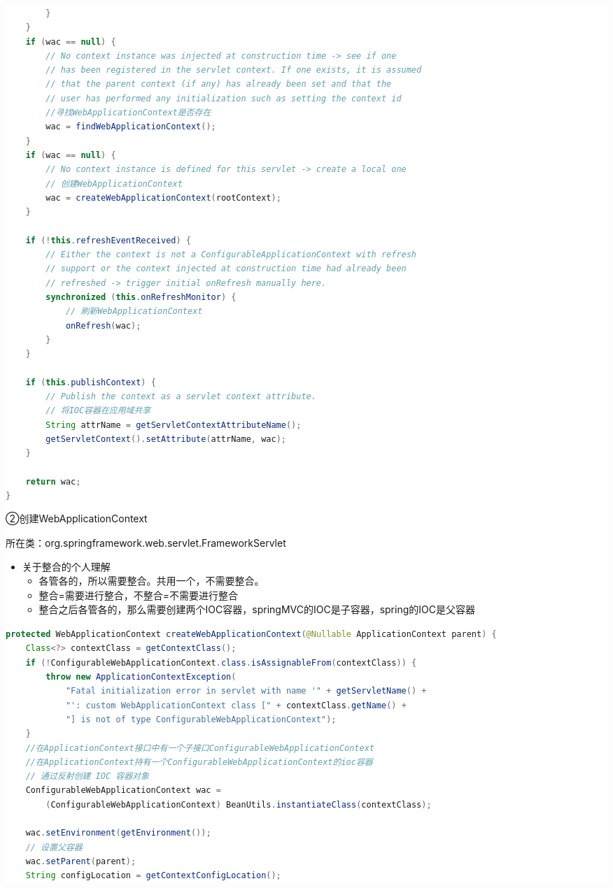 ```java
        }
    }
    if (wac == null) {
        // No context instance was injected at construction time -> see if one
        // has been registered in the servlet context. If one exists, it is assumed
        // that the parent context (if any) has already been set and that the
        // user has performed any initialization such as setting the context id
        //寻找WebApplicationContext是否存在
        wac = findWebApplicationContext();
    }
    if (wac == null) {
        // No context instance is defined for this servlet -> create a local one
        // 创建WebApplicationContext
        wac = createWebApplicationContext(rootContext);
    }

    if (!this.refreshEventReceived) {
        // Either the context is not a ConfigurableApplicationContext with refresh
        // support or the context injected at construction time had already been
        // refreshed -> trigger initial onRefresh manually here.
        synchronized (this.onRefreshMonitor) {
            // 刷新WebApplicationContext
            onRefresh(wac);
        }
    }

    if (this.publishContext) {
        // Publish the context as a servlet context attribute.
        // 将IOC容器在应用域共享
        String attrName = getServletContextAttributeName();
        getServletContext().setAttribute(attrName, wac);
    }

    return wac;
}
```

②创建WebApplicationContext

所在类：org.springframework.web.servlet.FrameworkServlet

- 关于整合的个人理解
  - 各管各的，所以需要整合。共用一个，不需要整合。
  - 整合=需要进行整合，不整合=不需要进行整合
  - 整合之后各管各的，那么需要创建两个IOC容器，springMVC的IOC是子容器，spring的IOC是父容器

```java
protected WebApplicationContext createWebApplicationContext(@Nullable ApplicationContext parent) {
    Class<?> contextClass = getContextClass();
    if (!ConfigurableWebApplicationContext.class.isAssignableFrom(contextClass)) {
        throw new ApplicationContextException(
            "Fatal initialization error in servlet with name '" + getServletName() +
            "': custom WebApplicationContext class [" + contextClass.getName() +
            "] is not of type ConfigurableWebApplicationContext");
    }
    //在ApplicationContext接口中有一个子接口ConfigurableWebApplicationContext
    //在ApplicationContext持有一个ConfigurableWebApplicationContext的ioc容器
    // 通过反射创建 IOC 容器对象
    ConfigurableWebApplicationContext wac =
        (ConfigurableWebApplicationContext) BeanUtils.instantiateClass(contextClass);

    wac.setEnvironment(getEnvironment());
    // 设置父容器
    wac.setParent(parent);
    String configLocation = getContextConfigLocation();
```